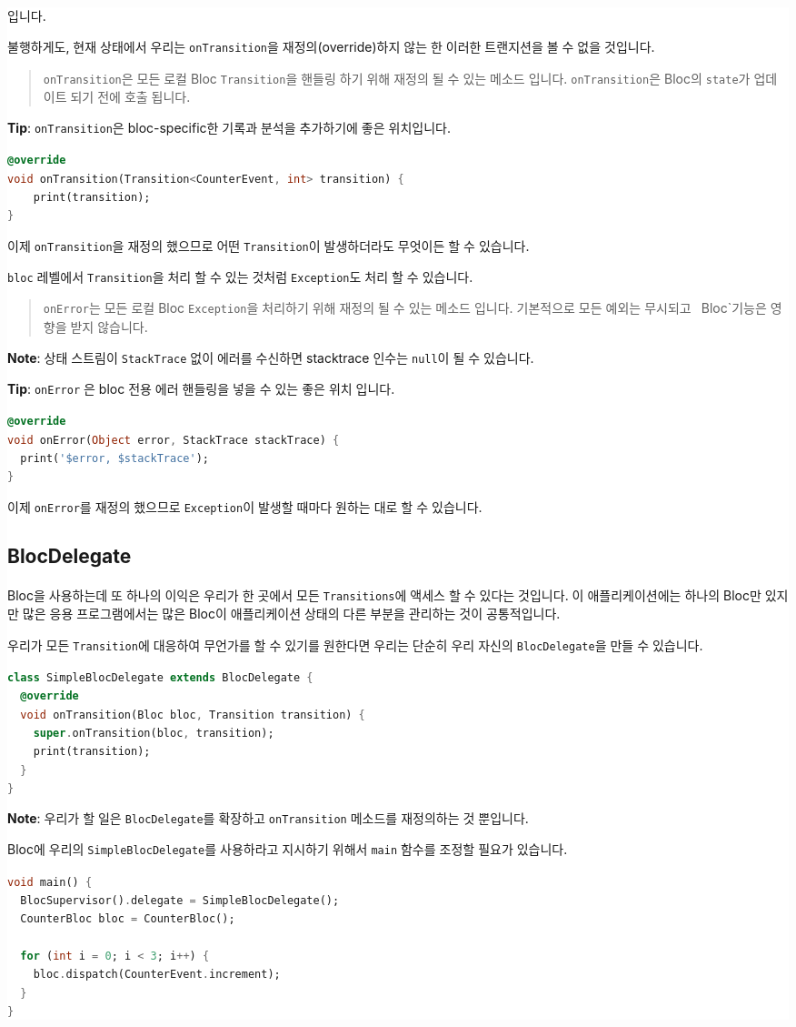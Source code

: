 입니다.

불행하게도, 현재 상태에서 우리는 `onTransition`을 재정의(override)하지 않는 한 이러한 트랜지션을 볼 수 없을 것입니다.

> `onTransition`은 모든 로컬 Bloc `Transition`을 핸들링 하기 위해 재정의 될 수 있는 메소드 입니다. `onTransition`은 Bloc의 `state`가 업데이트 되기 전에 호출 됩니다.

**Tip**: `onTransition`은 bloc-specific한 기록과 분석을 추가하기에 좋은 위치입니다.

```dart
@override
void onTransition(Transition<CounterEvent, int> transition) {
    print(transition);
}
```

이제 `onTransition`을 재정의 했으므로 어떤 `Transition`이 발생하더라도 무엇이든 할 수 있습니다.

`bloc` 레벨에서 `Transition`을 처리 할 수 있는 것처럼 `Exception`도 처리 할 수 있습니다.

> `onError`는 모든 로컬 Bloc `Exception`을 처리하기 위해 재정의 될 수 있는 메소드 입니다. 기본적으로 모든 예외는 무시되고 ` `Bloc`기능은 영향을 받지 않습니다.

**Note**: 상태 스트림이 `StackTrace` 없이 에러를 수신하면  stacktrace 인수는 `null`이 될 수 있습니다.

**Tip**: `onError` 은 bloc 전용 에러 핸들링을 넣을 수 있는 좋은 위치 입니다.

```dart
@override
void onError(Object error, StackTrace stackTrace) {
  print('$error, $stackTrace');
}
```

이제 `onError`를 재정의 했으므로 `Exception`이 발생할 때마다 원하는 대로 할 수 있습니다.

<p id="blocdelegate"/>

## BlocDelegate

Bloc을 사용하는데 또 하나의 이익은 우리가 한 곳에서 모든 `Transitions`에 액세스 할 수 있다는 것입니다. 이 애플리케이션에는 하나의 Bloc만 있지만 많은 응용 프로그램에서는 많은 Bloc이 애플리케이션 상태의 다른 부분을 관리하는 것이 공통적입니다.

우리가 모든 `Transition`에 대응하여 무언가를 할 수 있기를 원한다면 우리는 단순히 우리 자신의 `BlocDelegate`을 만들 수 있습니다.

```dart
class SimpleBlocDelegate extends BlocDelegate {
  @override
  void onTransition(Bloc bloc, Transition transition) {
    super.onTransition(bloc, transition);
    print(transition);
  }
}
```

**Note**: 우리가 할 일은 `BlocDelegate`를 확장하고 `onTransition` 메소드를 재정의하는 것 뿐입니다.

Bloc에 우리의 `SimpleBlocDelegate`를 사용하라고 지시하기 위해서 `main` 함수를 조정할 필요가 있습니다.

```dart
void main() {
  BlocSupervisor().delegate = SimpleBlocDelegate();
  CounterBloc bloc = CounterBloc();

  for (int i = 0; i < 3; i++) {
    bloc.dispatch(CounterEvent.increment);
  }
}
```
